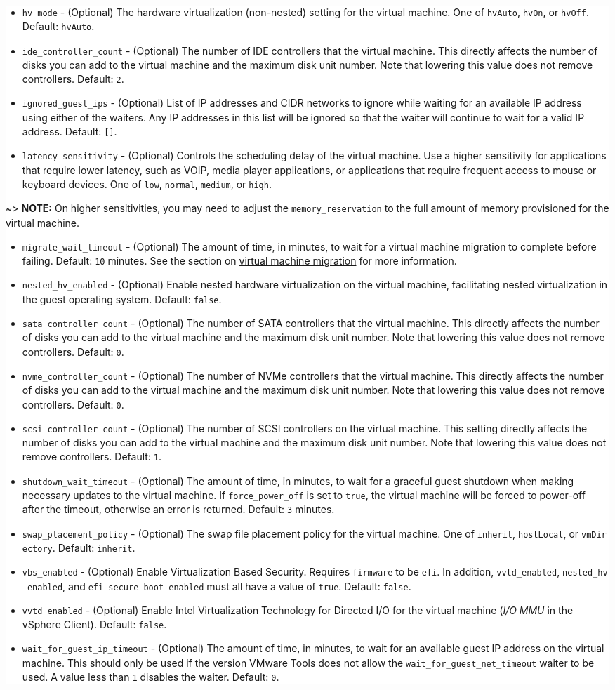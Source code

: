 * `hv_mode` - (Optional) The hardware virtualization (non-nested) setting for the virtual machine. One of `hvAuto`, `hvOn`, or `hvOff`. Default: `hvAuto`.

* `ide_controller_count` - (Optional) The number of IDE controllers that the virtual machine. This directly affects the number of disks you can add to the virtual machine and the maximum disk unit number. Note that lowering this value does not remove controllers. Default: `2`.

* `ignored_guest_ips` - (Optional) List of IP addresses and CIDR networks to ignore while waiting for an available IP address using either of the waiters. Any IP addresses in this list will be ignored so that the waiter will continue to wait for a valid IP address. Default: `[]`.

* `latency_sensitivity` - (Optional) Controls the scheduling delay of the virtual machine. Use a higher sensitivity for applications that require lower latency, such as VOIP, media player applications, or applications that require frequent access to mouse or keyboard devices. One of `low`, `normal`, `medium`, or `high`.

~> **NOTE:** On higher sensitivities, you may need to adjust the [`memory_reservation`](#memory_reservation) to the full amount of memory provisioned for the virtual machine.

* `migrate_wait_timeout` - (Optional) The amount of time, in minutes, to wait for a virtual machine migration to complete before failing. Default: `10` minutes. See the section on [virtual machine migration](#virtual-machine-migration) for more information.

* `nested_hv_enabled` - (Optional) Enable nested hardware virtualization on the virtual machine, facilitating nested virtualization in the guest operating system. Default: `false`.

* `sata_controller_count` - (Optional) The number of SATA controllers that the virtual machine. This directly affects the number of disks you can add to the virtual machine and the maximum disk unit number. Note that lowering this value does not remove controllers. Default: `0`.

* `nvme_controller_count` - (Optional) The number of NVMe controllers that the virtual machine. This directly affects the number of disks you can add to the virtual machine and the maximum disk unit number. Note that lowering this value does not remove controllers. Default: `0`.

* `scsi_controller_count` - (Optional) The number of SCSI controllers on the virtual machine. This setting directly affects the number of disks you can add to the virtual machine and the maximum disk unit number. Note that lowering this value does not remove controllers. Default: `1`.

* `shutdown_wait_timeout` - (Optional) The amount of time, in minutes, to wait for a graceful guest shutdown when making necessary updates to the virtual machine. If `force_power_off` is set to `true`, the virtual machine will be forced to power-off after the timeout, otherwise an error is returned. Default: `3` minutes.

* `swap_placement_policy` - (Optional) The swap file placement policy for the virtual machine. One of `inherit`, `hostLocal`, or `vmDirectory`. Default: `inherit`.

* `vbs_enabled` - (Optional) Enable Virtualization Based Security. Requires `firmware` to be `efi`. In addition, `vvtd_enabled`, `nested_hv_enabled`, and `efi_secure_boot_enabled` must all have a value of `true`. Default: `false`.

* `vvtd_enabled` - (Optional) Enable Intel Virtualization Technology for Directed I/O for the virtual machine (_I/O MMU_ in the vSphere Client). Default: `false`.

* `wait_for_guest_ip_timeout` - (Optional) The amount of time, in minutes, to wait for an available guest IP address on the virtual machine. This should only be used if the version VMware Tools does not allow the [`wait_for_guest_net_timeout`](#wait_for_guest_net_timeout) waiter to be used. A value less than `1` disables the waiter. Default: `0`.
